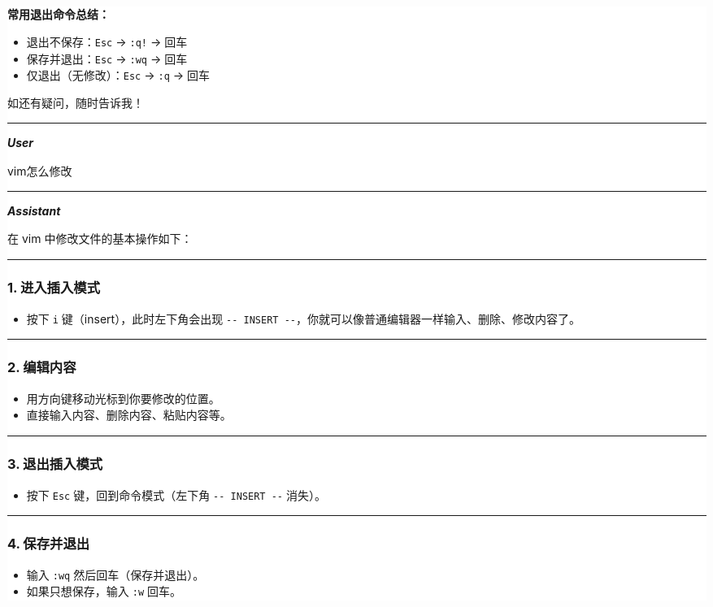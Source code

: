 
**常用退出命令总结：**
- 退出不保存：`Esc` → `:q!` → 回车
- 保存并退出：`Esc` → `:wq` → 回车
- 仅退出（无修改）：`Esc` → `:q` → 回车

如还有疑问，随时告诉我！

---

_**User**_

vim怎么修改

---

_**Assistant**_

在 vim 中修改文件的基本操作如下：

---

### 1. 进入插入模式

- 按下 `i` 键（insert），此时左下角会出现 `-- INSERT --`，你就可以像普通编辑器一样输入、删除、修改内容了。

---

### 2. 编辑内容

- 用方向键移动光标到你要修改的位置。
- 直接输入内容、删除内容、粘贴内容等。

---

### 3. 退出插入模式

- 按下 `Esc` 键，回到命令模式（左下角 `-- INSERT --` 消失）。

---

### 4. 保存并退出

- 输入 `:wq` 然后回车（保存并退出）。
- 如果只想保存，输入 `:w` 回车。
